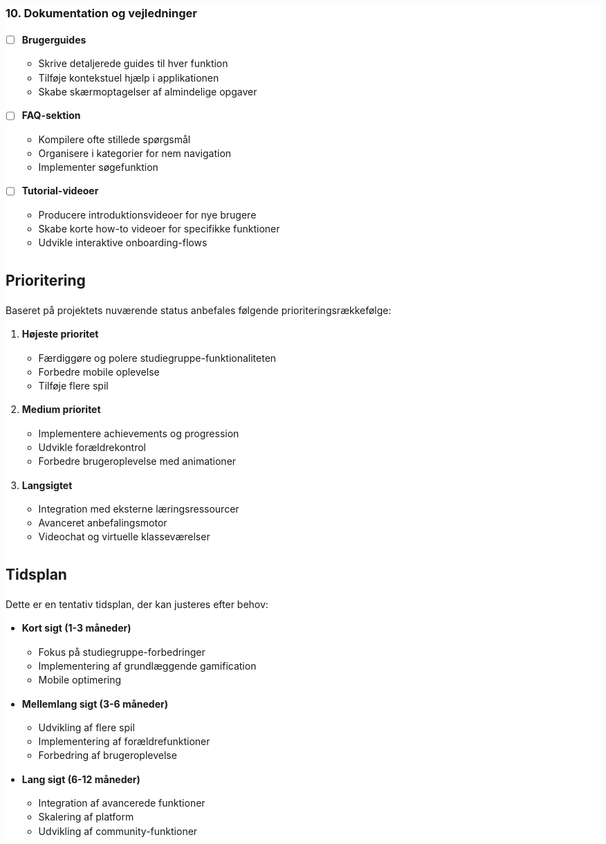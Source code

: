 ### 10. Dokumentation og vejledninger

- [ ] **Brugerguides**

  - Skrive detaljerede guides til hver funktion
  - Tilføje kontekstuel hjælp i applikationen
  - Skabe skærmoptagelser af almindelige opgaver

- [ ] **FAQ-sektion**

  - Kompilere ofte stillede spørgsmål
  - Organisere i kategorier for nem navigation
  - Implementer søgefunktion

- [ ] **Tutorial-videoer**
  - Producere introduktionsvideoer for nye brugere
  - Skabe korte how-to videoer for specifikke funktioner
  - Udvikle interaktive onboarding-flows

## Prioritering

Baseret på projektets nuværende status anbefales følgende prioriteringsrækkefølge:

1. **Højeste prioritet**

   - Færdiggøre og polere studiegruppe-funktionaliteten
   - Forbedre mobile oplevelse
   - Tilføje flere spil

2. **Medium prioritet**

   - Implementere achievements og progression
   - Udvikle forældrekontrol
   - Forbedre brugeroplevelse med animationer

3. **Langsigtet**
   - Integration med eksterne læringsressourcer
   - Avanceret anbefalingsmotor
   - Videochat og virtuelle klasseværelser

## Tidsplan

Dette er en tentativ tidsplan, der kan justeres efter behov:

- **Kort sigt (1-3 måneder)**

  - Fokus på studiegruppe-forbedringer
  - Implementering af grundlæggende gamification
  - Mobile optimering

- **Mellemlang sigt (3-6 måneder)**

  - Udvikling af flere spil
  - Implementering af forældrefunktioner
  - Forbedring af brugeroplevelse

- **Lang sigt (6-12 måneder)**
  - Integration af avancerede funktioner
  - Skalering af platform
  - Udvikling af community-funktioner
